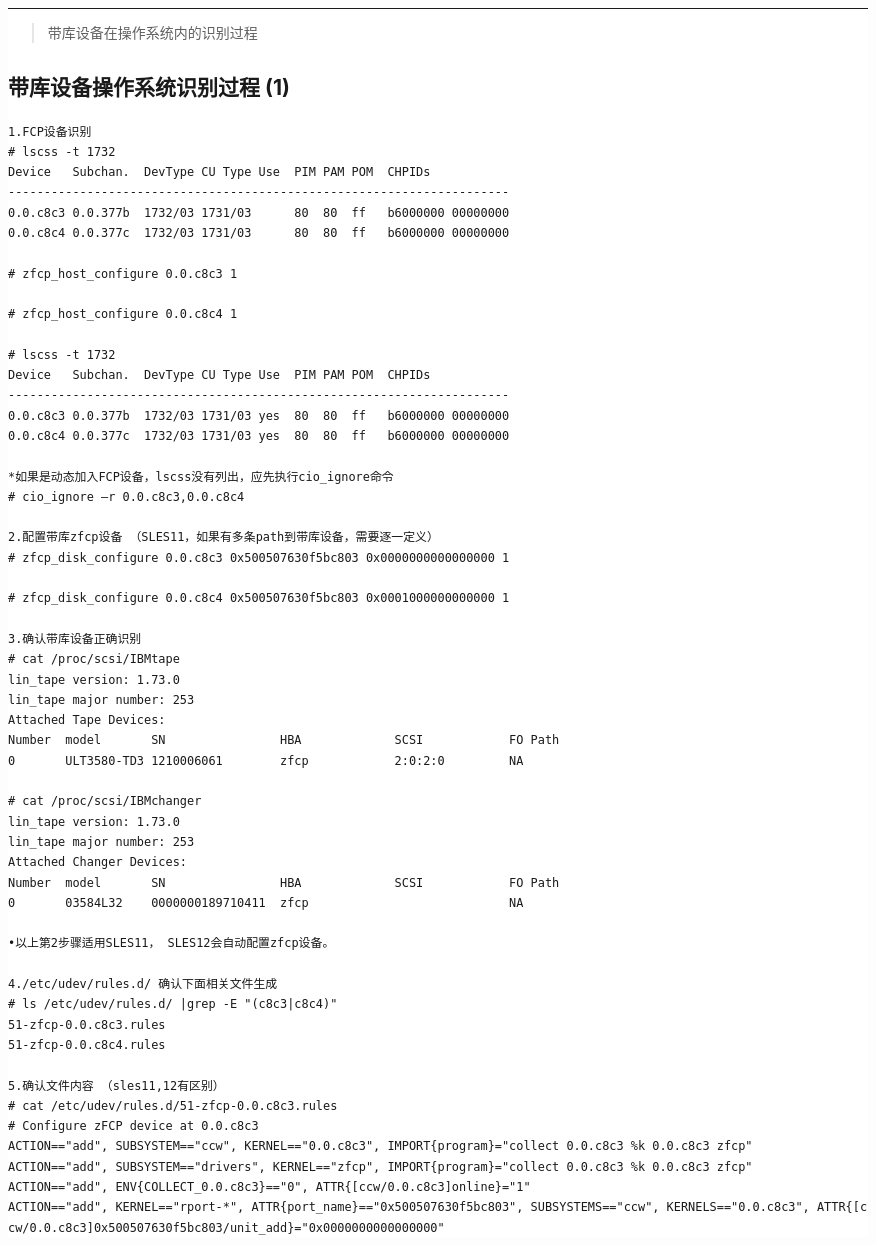 - - - -

> 带库设备在操作系统内的识别过程  

## 带库设备操作系统识别过程 (1) 
```
1.FCP设备识别
# lscss -t 1732
Device   Subchan.  DevType CU Type Use  PIM PAM POM  CHPIDs
----------------------------------------------------------------------
0.0.c8c3 0.0.377b  1732/03 1731/03      80  80  ff   b6000000 00000000
0.0.c8c4 0.0.377c  1732/03 1731/03      80  80  ff   b6000000 00000000

# zfcp_host_configure 0.0.c8c3 1

# zfcp_host_configure 0.0.c8c4 1

# lscss -t 1732
Device   Subchan.  DevType CU Type Use  PIM PAM POM  CHPIDs
----------------------------------------------------------------------
0.0.c8c3 0.0.377b  1732/03 1731/03 yes  80  80  ff   b6000000 00000000
0.0.c8c4 0.0.377c  1732/03 1731/03 yes  80  80  ff   b6000000 00000000

*如果是动态加入FCP设备，lscss没有列出，应先执行cio_ignore命令
# cio_ignore –r 0.0.c8c3,0.0.c8c4

2.配置带库zfcp设备 （SLES11，如果有多条path到带库设备，需要逐一定义）
# zfcp_disk_configure 0.0.c8c3 0x500507630f5bc803 0x0000000000000000 1

# zfcp_disk_configure 0.0.c8c4 0x500507630f5bc803 0x0001000000000000 1

3.确认带库设备正确识别
# cat /proc/scsi/IBMtape
lin_tape version: 1.73.0
lin_tape major number: 253
Attached Tape Devices:
Number  model       SN                HBA             SCSI            FO Path
0       ULT3580-TD3 1210006061        zfcp            2:0:2:0         NA

# cat /proc/scsi/IBMchanger
lin_tape version: 1.73.0
lin_tape major number: 253
Attached Changer Devices:
Number  model       SN                HBA             SCSI            FO Path
0       03584L32    0000000189710411  zfcp                            NA

•以上第2步骤适用SLES11， SLES12会自动配置zfcp设备。

4./etc/udev/rules.d/ 确认下面相关文件生成
# ls /etc/udev/rules.d/ |grep -E "(c8c3|c8c4)"
51-zfcp-0.0.c8c3.rules
51-zfcp-0.0.c8c4.rules

5.确认文件内容 （sles11,12有区别）
# cat /etc/udev/rules.d/51-zfcp-0.0.c8c3.rules
# Configure zFCP device at 0.0.c8c3
ACTION=="add", SUBSYSTEM=="ccw", KERNEL=="0.0.c8c3", IMPORT{program}="collect 0.0.c8c3 %k 0.0.c8c3 zfcp"
ACTION=="add", SUBSYSTEM=="drivers", KERNEL=="zfcp", IMPORT{program}="collect 0.0.c8c3 %k 0.0.c8c3 zfcp"
ACTION=="add", ENV{COLLECT_0.0.c8c3}=="0", ATTR{[ccw/0.0.c8c3]online}="1"
ACTION=="add", KERNEL=="rport-*", ATTR{port_name}=="0x500507630f5bc803", SUBSYSTEMS=="ccw", KERNELS=="0.0.c8c3", ATTR{[ccw/0.0.c8c3]0x500507630f5bc803/unit_add}="0x0000000000000000"

```